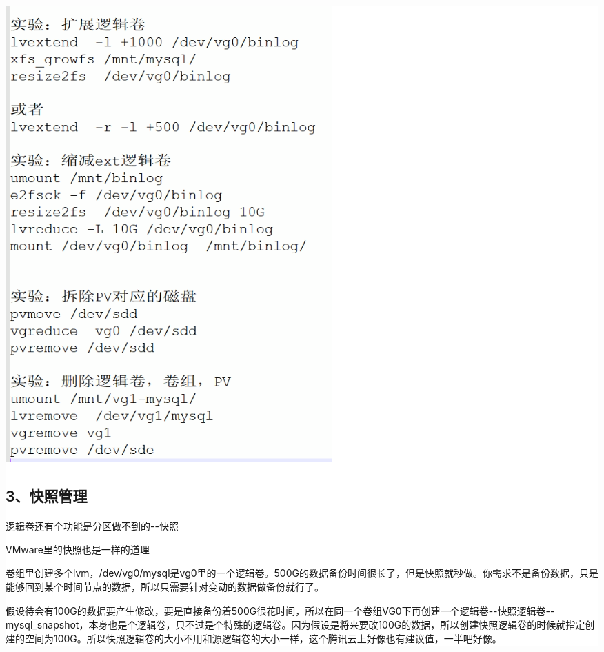 ![image-20220311182649198](9-LVM管理详解.assets/image-20220311182649198.png)





## 3、快照管理

逻辑卷还有个功能是分区做不到的--快照

VMware里的快照也是一样的道理



卷组里创建多个lvm，/dev/vg0/mysql是vg0里的一个逻辑卷。500G的数据备份时间很长了，但是快照就秒做。你需求不是备份数据，只是能够回到某个时间节点的数据，所以只需要针对变动的数据做备份就行了。



假设待会有100G的数据要产生修改，要是直接备份着500G很花时间，所以在同一个卷组VG0下再创建一个逻辑卷--快照逻辑卷--mysql_snapshot，本身也是个逻辑卷，只不过是个特殊的逻辑卷。因为假设是将来要改100G的数据，所以创建快照逻辑卷的时候就指定创建的空间为100G。所以快照逻辑卷的大小不用和源逻辑卷的大小一样，这个腾讯云上好像也有建议值，一半吧好像。
